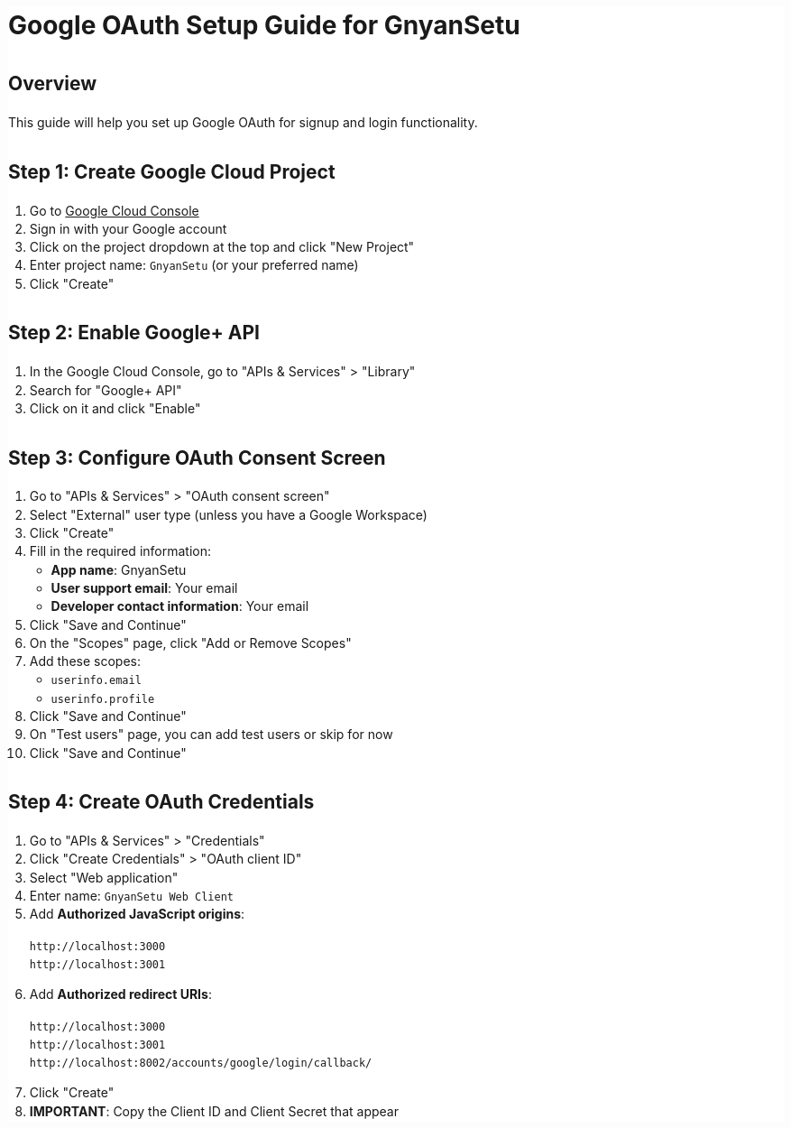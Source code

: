 # Google OAuth Setup Guide for GnyanSetu

## Overview
This guide will help you set up Google OAuth for signup and login functionality.

## Step 1: Create Google Cloud Project

1. Go to [Google Cloud Console](https://console.cloud.google.com/)
2. Sign in with your Google account
3. Click on the project dropdown at the top and click "New Project"
4. Enter project name: `GnyanSetu` (or your preferred name)
5. Click "Create"

## Step 2: Enable Google+ API

1. In the Google Cloud Console, go to "APIs & Services" > "Library"
2. Search for "Google+ API"
3. Click on it and click "Enable"

## Step 3: Configure OAuth Consent Screen

1. Go to "APIs & Services" > "OAuth consent screen"
2. Select "External" user type (unless you have a Google Workspace)
3. Click "Create"
4. Fill in the required information:
   - **App name**: GnyanSetu
   - **User support email**: Your email
   - **Developer contact information**: Your email
5. Click "Save and Continue"
6. On the "Scopes" page, click "Add or Remove Scopes"
7. Add these scopes:
   - `userinfo.email`
   - `userinfo.profile`
8. Click "Save and Continue"
9. On "Test users" page, you can add test users or skip for now
10. Click "Save and Continue"

## Step 4: Create OAuth Credentials

1. Go to "APIs & Services" > "Credentials"
2. Click "Create Credentials" > "OAuth client ID"
3. Select "Web application"
4. Enter name: `GnyanSetu Web Client`
5. Add **Authorized JavaScript origins**:
   ```
   http://localhost:3000
   http://localhost:3001
   ```
6. Add **Authorized redirect URIs**:
   ```
   http://localhost:3000
   http://localhost:3001
   http://localhost:8002/accounts/google/login/callback/
   ```
7. Click "Create"
8. **IMPORTANT**: Copy the Client ID and Client Secret that appear
